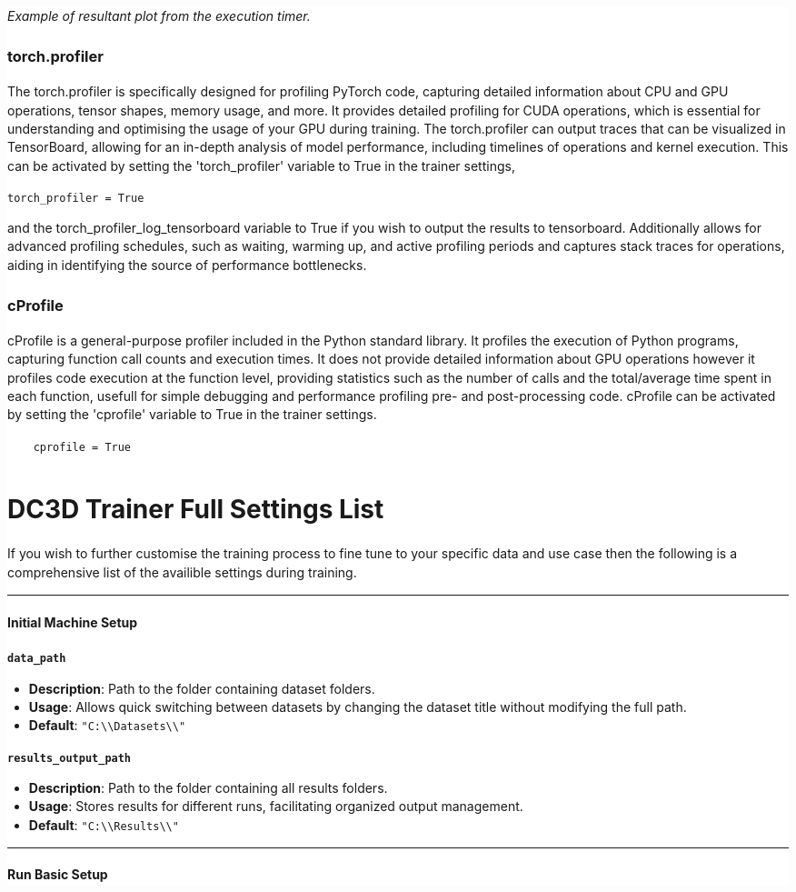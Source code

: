 *Example of resultant plot from the execution timer.*
</div>

### torch.profiler

The torch.profiler is specifically designed for profiling PyTorch code, capturing detailed information about CPU and GPU operations, tensor shapes, memory usage, and more. It provides detailed profiling for CUDA operations, which is essential for understanding and optimising the usage of your GPU during training. The torch.profiler can output traces that can be visualized in TensorBoard, allowing for an in-depth analysis of model performance, including timelines of operations and kernel execution. This can be activated by setting the 'torch_profiler' variable to True in the trainer settings,

    torch_profiler = True

and the torch_profiler_log_tensorboard variable to True if you wish to output the results to tensorboard. Additionally allows for advanced profiling schedules, such as waiting, warming up, and active profiling periods and captures stack traces for operations, aiding in identifying the source of performance bottlenecks.

### cProfile

cProfile is a general-purpose profiler included in the Python standard library. It profiles the execution of Python programs, capturing function call counts and execution times. It does not provide detailed information about GPU operations however it profiles code execution at the function level, providing statistics such as the number of calls and the total/average time spent in each function, usefull for simple debugging and performance profiling pre- and post-processing code. cProfile can be activated by setting the 'cprofile' variable to True in the trainer settings.
    
        cprofile = True




# DC3D Trainer Full Settings List
If you wish to further customise the training process to fine tune to your specific data and use case then the following is a comprehensive list of the availible settings during training. 

---

#### Initial Machine Setup

**`data_path`**
- **Description**: Path to the folder containing dataset folders.
- **Usage**: Allows quick switching between datasets by changing the dataset title without modifying the full path.
- **Default**: `"C:\\Datasets\\"`

**`results_output_path`**
- **Description**: Path to the folder containing all results folders.
- **Usage**: Stores results for different runs, facilitating organized output management.
- **Default**: `"C:\\Results\\"`

---

#### Run Basic Setup
